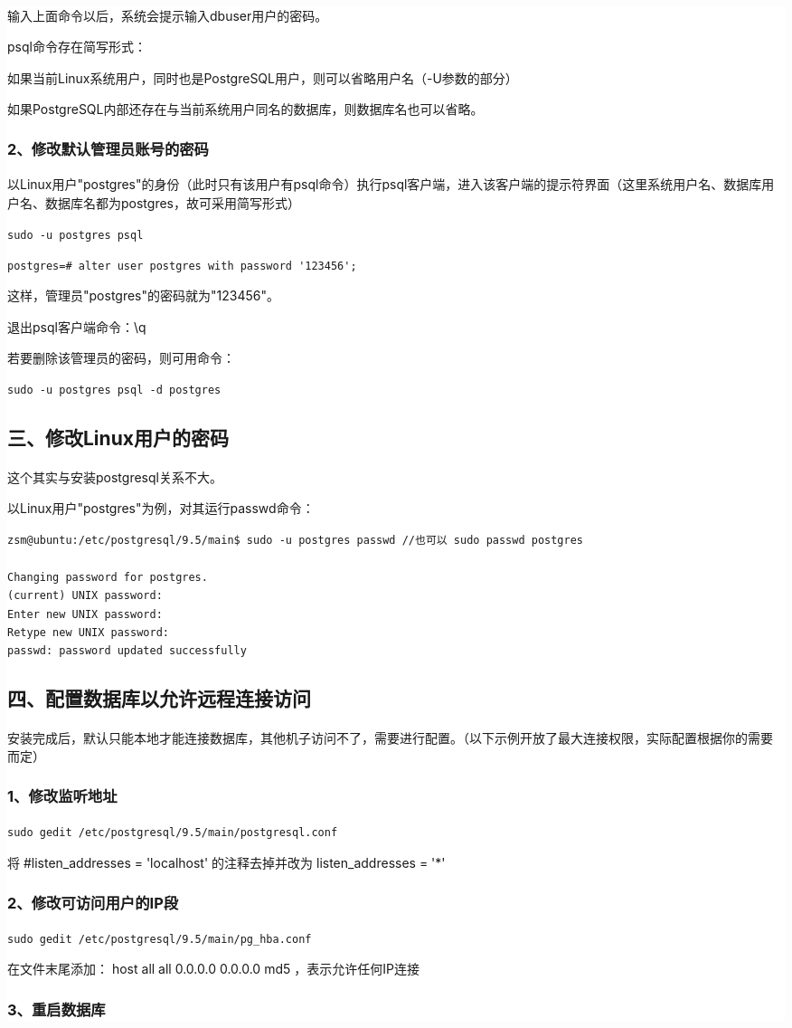 输入上面命令以后，系统会提示输入dbuser用户的密码。

psql命令存在简写形式：

如果当前Linux系统用户，同时也是PostgreSQL用户，则可以省略用户名（-U参数的部分）

如果PostgreSQL内部还存在与当前系统用户同名的数据库，则数据库名也可以省略。

### 2、修改默认管理员账号的密码

以Linux用户"postgres"的身份（此时只有该用户有psql命令）执行psql客户端，进入该客户端的提示符界面（这里系统用户名、数据库用户名、数据库名都为postgres，故可采用简写形式）

`sudo -u postgres psql`

`postgres=# alter user postgres with password '123456';`

这样，管理员"postgres"的密码就为"123456"。

退出psql客户端命令：\q

若要删除该管理员的密码，则可用命令：

`sudo -u postgres psql -d postgres`

 
## 三、修改Linux用户的密码

这个其实与安装postgresql关系不大。

以Linux用户"postgres"为例，对其运行passwd命令：

```
zsm@ubuntu:/etc/postgresql/9.5/main$ sudo -u postgres passwd //也可以 sudo passwd postgres

Changing password for postgres.
(current) UNIX password: 
Enter new UNIX password: 
Retype new UNIX password: 
passwd: password updated successfully
```
 
## 四、配置数据库以允许远程连接访问

 安装完成后，默认只能本地才能连接数据库，其他机子访问不了，需要进行配置。（以下示例开放了最大连接权限，实际配置根据你的需要而定）

### 1、修改监听地址

`sudo gedit /etc/postgresql/9.5/main/postgresql.conf`

将 #listen_addresses = 'localhost' 的注释去掉并改为 listen_addresses = '*' 

### 2、修改可访问用户的IP段

`sudo gedit /etc/postgresql/9.5/main/pg_hba.conf`

在文件末尾添加： host all all 0.0.0.0 0.0.0.0 md5 ，表示允许任何IP连接

### 3、重启数据库
